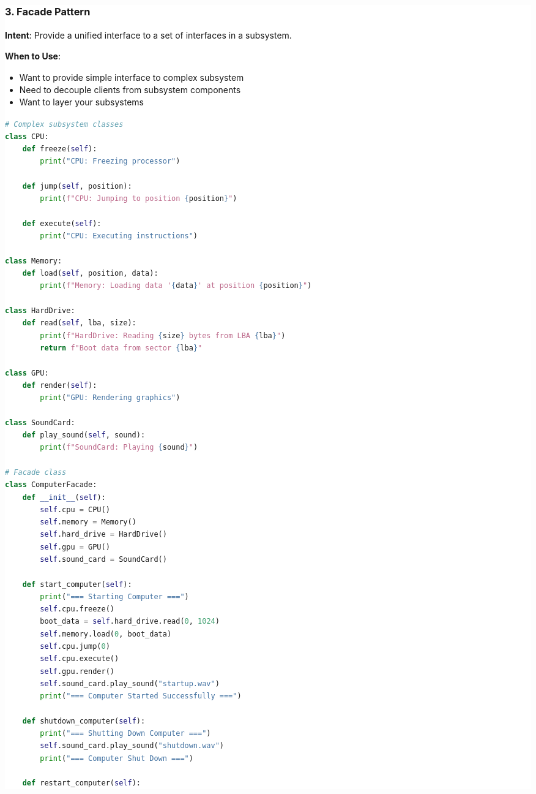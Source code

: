 ### 3. Facade Pattern

**Intent**: Provide a unified interface to a set of interfaces in a subsystem.

**When to Use**:
- Want to provide simple interface to complex subsystem
- Need to decouple clients from subsystem components
- Want to layer your subsystems

```python
# Complex subsystem classes
class CPU:
    def freeze(self):
        print("CPU: Freezing processor")
    
    def jump(self, position):
        print(f"CPU: Jumping to position {position}")
    
    def execute(self):
        print("CPU: Executing instructions")

class Memory:
    def load(self, position, data):
        print(f"Memory: Loading data '{data}' at position {position}")

class HardDrive:
    def read(self, lba, size):
        print(f"HardDrive: Reading {size} bytes from LBA {lba}")
        return f"Boot data from sector {lba}"

class GPU:
    def render(self):
        print("GPU: Rendering graphics")

class SoundCard:
    def play_sound(self, sound):
        print(f"SoundCard: Playing {sound}")

# Facade class
class ComputerFacade:
    def __init__(self):
        self.cpu = CPU()
        self.memory = Memory()
        self.hard_drive = HardDrive()
        self.gpu = GPU()
        self.sound_card = SoundCard()
    
    def start_computer(self):
        print("=== Starting Computer ===")
        self.cpu.freeze()
        boot_data = self.hard_drive.read(0, 1024)
        self.memory.load(0, boot_data)
        self.cpu.jump(0)
        self.cpu.execute()
        self.gpu.render()
        self.sound_card.play_sound("startup.wav")
        print("=== Computer Started Successfully ===")
    
    def shutdown_computer(self):
        print("=== Shutting Down Computer ===")
        self.sound_card.play_sound("shutdown.wav")
        print("=== Computer Shut Down ===")
    
    def restart_computer(self):
```